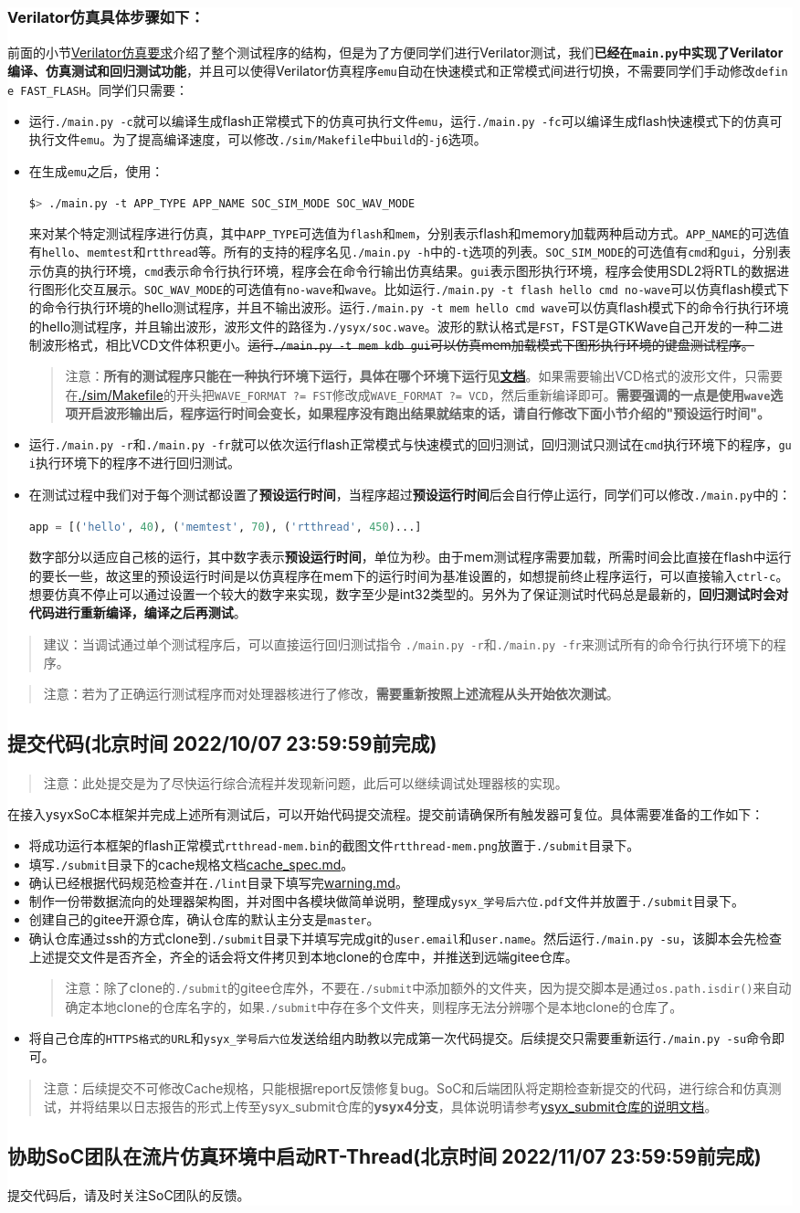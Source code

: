 ### Verilator仿真具体步骤如下：
前面的小节[Verilator仿真要求](#verilator仿真要求如下)介绍了整个测试程序的结构，但是为了方便同学们进行Verilator测试，我们**已经在`main.py`中实现了Verilator编译、仿真测试和回归测试功能**，并且可以使得Verilator仿真程序`emu`自动在快速模式和正常模式间进行切换，不需要同学们手动修改`define FAST_FLASH`。同学们只需要：

* 运行`./main.py -c`就可以编译生成flash正常模式下的仿真可执行文件`emu`，运行`./main.py -fc`可以编译生成flash快速模式下的仿真可执行文件`emu`。为了提高编译速度，可以修改`./sim/Makefile`中`build`的`-j6`选项。
* 在生成`emu`之后，使用：
    ```sh
    $> ./main.py -t APP_TYPE APP_NAME SOC_SIM_MODE SOC_WAV_MODE
    ```
    来对某个特定测试程序进行仿真，其中`APP_TYPE`可选值为`flash`和`mem`，分别表示flash和memory加载两种启动方式。`APP_NAME`的可选值有`hello`、`memtest`和`rtthread`等。所有的支持的程序名见`./main.py -h`中的`-t`选项的列表。`SOC_SIM_MODE`的可选值有`cmd`和`gui`，分别表示仿真的执行环境，`cmd`表示命令行执行环境，程序会在命令行输出仿真结果。`gui`表示图形执行环境，程序会使用SDL2将RTL的数据进行图形化交互展示。`SOC_WAV_MODE`的可选值有`no-wave`和`wave`。比如运行`./main.py -t flash hello cmd no-wave`可以仿真flash模式下的命令行执行环境的hello测试程序，并且不输出波形。运行`./main.py -t mem hello cmd wave`可以仿真flash模式下的命令行执行环境的hello测试程序，并且输出波形，波形文件的路径为`./ysyx/soc.wave`。波形的默认格式是`FST`，FST是GTKWave自己开发的一种二进制波形格式，相比VCD文件体积更小。~~运行`./main.py -t mem kdb gui`可以仿真mem加载模式下图形执行环境的键盘测试程序。~~
    > 注意：**所有的测试程序只能在一种执行环境下运行，具体在哪个环境下运行见[文档](./prog/README.md)**。如果需要输出VCD格式的波形文件，只需要在[./sim/Makefile](./sim/Makefile)的开头把`WAVE_FORMAT ?= FST`修改成`WAVE_FORMAT ?= VCD`，然后重新编译即可。**需要强调的一点是使用`wave`选项开启波形输出后，程序运行时间会变长，如果程序没有跑出结果就结束的话，请自行修改下面小节介绍的"预设运行时间"。**

* 运行`./main.py -r`和`./main.py -fr`就可以依次运行flash正常模式与快速模式的回归测试，回归测试只测试在`cmd`执行环境下的程序，`gui`执行环境下的程序不进行回归测试。
* 在测试过程中我们对于每个测试都设置了**预设运行时间**，当程序超过**预设运行时间**后会自行停止运行，同学们可以修改`./main.py`中的：
    ```python
    app = [('hello', 40), ('memtest', 70), ('rtthread', 450)...]
    ```
    数字部分以适应自己核的运行，其中数字表示**预设运行时间**，单位为秒。由于mem测试程序需要加载，所需时间会比直接在flash中运行的要长一些，故这里的预设运行时间是以仿真程序在mem下的运行时间为基准设置的，如想提前终止程序运行，可以直接输入`ctrl-c`。想要仿真不停止可以通过设置一个较大的数字来实现，数字至少是int32类型的。另外为了保证测试时代码总是最新的，**回归测试时会对代码进行重新编译，编译之后再测试**。
> 建议：当调试通过单个测试程序后，可以直接运行回归测试指令 `./main.py -r`和`./main.py -fr`来测试所有的命令行执行环境下的程序。

> 注意：若为了正确运行测试程序而对处理器核进行了修改，**需要重新按照上述流程从头开始依次测试**。

## 提交代码(北京时间 2022/10/07 23:59:59前完成)
>注意：此处提交是为了尽快运行综合流程并发现新问题，此后可以继续调试处理器核的实现。

在接入ysyxSoC本框架并完成上述所有测试后，可以开始代码提交流程。提交前请确保所有触发器可复位。具体需要准备的工作如下：
* 将成功运行本框架的flash正常模式`rtthread-mem.bin`的截图文件`rtthread-mem.png`放置于`./submit`目录下。
* 填写`./submit`目录下的cache规格文档[cache_spec.md](./submit/cache_spec.md)。
* 确认已经根据代码规范检查并在`./lint`目录下填写完[warning.md](./lint/warning.md)。
* 制作一份带数据流向的处理器架构图，并对图中各模块做简单说明，整理成`ysyx_学号后六位.pdf`文件并放置于`./submit`目录下。
* 创建自己的gitee开源仓库，确认仓库的默认主分支是`master`。
* 确认仓库通过ssh的方式clone到`./submit`目录下并填写完成git的`user.email`和`user.name`。然后运行`./main.py -su`，该脚本会先检查上述提交文件是否齐全，齐全的话会将文件拷贝到本地clone的仓库中，并推送到远端gitee仓库。
  > 注意：除了clone的`./submit`的gitee仓库外，不要在`./submit`中添加额外的文件夹，因为提交脚本是通过`os.path.isdir()`来自动确定本地clone的仓库名字的，如果`./submit`中存在多个文件夹，则程序无法分辨哪个是本地clone的仓库了。
* 将自己仓库的`HTTPS格式的URL`和`ysyx_学号后六位`发送给组内助教以完成第一次代码提交。后续提交只需要重新运行`./main.py -su`命令即可。

> 注意：后续提交不可修改Cache规格，只能根据report反馈修复bug。SoC和后端团队将定期检查新提交的代码，进行综合和仿真测试，并将结果以日志报告的形式上传至ysyx_submit仓库的**ysyx4分支**，具体说明请参考[ysyx_submit仓库的说明文档](https://github.com/OSCPU/ysyx_submit/blob/ysyx4/README.md)。


## 协助SoC团队在流片仿真环境中启动RT-Thread(北京时间 2022/11/07 23:59:59前完成)
提交代码后，请及时关注SoC团队的反馈。
